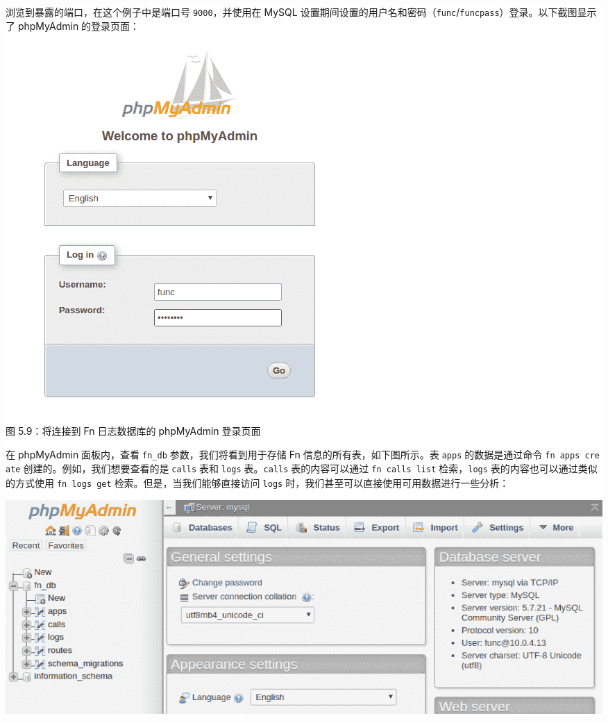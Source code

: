浏览到暴露的端口，在这个例子中是端口号 `9000`，并使用在 MySQL 设置期间设置的用户名和密码（`func`/`funcpass`）登录。以下截图显示了 phpMyAdmin 的登录页面：

![](img/2484860b-e84b-4181-b0b9-006df403a81a.png)

图 5.9：将连接到 Fn 日志数据库的 phpMyAdmin 登录页面

在 phpMyAdmin 面板内，查看 `fn_db` 参数，我们将看到用于存储 Fn 信息的所有表，如下图所示。表 `apps` 的数据是通过命令 `fn apps create` 创建的。例如，我们想要查看的是 `calls` 表和 `logs` 表。`calls` 表的内容可以通过 `fn calls list` 检索，`logs` 表的内容也可以通过类似的方式使用 `fn logs get` 检索。但是，当我们能够直接访问 `logs` 时，我们甚至可以直接使用可用数据进行一些分析：

![](img/244670aa-29fb-4a4c-abc4-125ad310557d.png)
